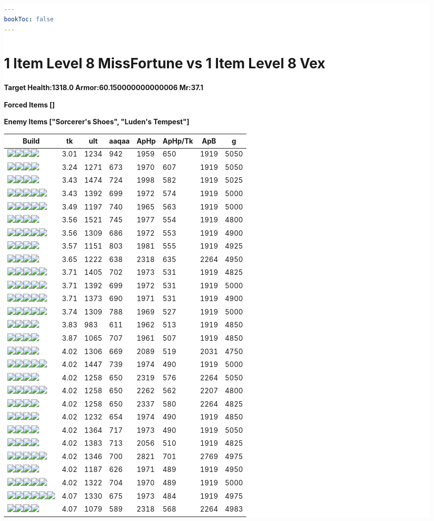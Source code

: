 ```yaml
---
bookToc: false
---
```


# 1 Item Level 8 MissFortune vs 1 Item Level 8 Vex

**Target Health:1318.0 Armor:60.150000000000006 Mr:37.1**


**Forced Items []**


**Enemy Items ["Sorcerer's Shoes", "Luden's Tempest"]**




Build | tk | ult | aaqaa |ApHp | ApHp/Tk | ApB | g
-|-|-|-|-|-|-|-
![](/item/6671.png)![](/item/1001.png)![](/item/1053.png)![](/item/1055.png)|3.01|1234|942|1959|650|1919|5050
![](/item/6675.png)![](/item/1001.png)![](/item/1053.png)![](/item/1055.png)|3.24|1271|673|1970|607|1919|5050
![](/item/3074.png)![](/item/1001.png)![](/item/1055.png)![](/item/1037.png)|3.43|1474|724|1998|582|1919|5025
![](/item/6696.png)![](/item/1001.png)![](/item/1053.png)![](/item/1055.png)![](/item/1036.png)|3.43|1392|699|1972|574|1919|5000
![](/item/6672.png)![](/item/1001.png)![](/item/1053.png)![](/item/1055.png)![](/item/1036.png)|3.49|1197|740|1965|563|1919|5000
![](/item/3142.png)![](/item/1053.png)![](/item/1055.png)![](/item/1036.png)|3.56|1521|745|1977|554|1919|4800
![](/item/3508.png)![](/item/1001.png)![](/item/1053.png)![](/item/1055.png)![](/item/1036.png)|3.56|1309|686|1972|553|1919|4900
![](/item/3153.png)![](/item/1001.png)![](/item/1055.png)![](/item/1037.png)|3.57|1151|803|1981|555|1919|4925
![](/item/6631.png)![](/item/1001.png)![](/item/1053.png)![](/item/1055.png)|3.65|1222|638|2318|635|2264|4950
![](/item/3179.png)![](/item/1001.png)![](/item/1053.png)![](/item/1055.png)![](/item/1037.png)|3.71|1405|702|1973|531|1919|4825
![](/item/6693.png)![](/item/1001.png)![](/item/1053.png)![](/item/1055.png)![](/item/1036.png)|3.71|1392|699|1972|531|1919|5000
![](/item/3004.png)![](/item/1001.png)![](/item/1053.png)![](/item/1055.png)![](/item/1036.png)|3.71|1373|690|1971|531|1919|4900
![](/item/3095.png)![](/item/1001.png)![](/item/1053.png)![](/item/1055.png)![](/item/1036.png)|3.74|1309|788|1969|527|1919|5000
![](/item/3115.png)![](/item/1001.png)![](/item/1053.png)![](/item/1055.png)|3.83|983|611|1962|513|1919|4850
![](/item/3124.png)![](/item/1001.png)![](/item/1053.png)![](/item/1055.png)|3.87|1065|707|1961|507|1919|4850
![](/item/6692.png)![](/item/1001.png)![](/item/1053.png)![](/item/1055.png)|4.02|1306|669|2089|519|2031|4750
![](/item/6676.png)![](/item/1001.png)![](/item/1053.png)![](/item/1055.png)![](/item/1036.png)|4.02|1447|739|1974|490|1919|5000
![](/item/3161.png)![](/item/1001.png)![](/item/1053.png)![](/item/1055.png)|4.02|1258|650|2319|576|2264|5050
![](/item/6609.png)![](/item/1001.png)![](/item/1053.png)![](/item/1055.png)![](/item/1036.png)|4.02|1258|650|2262|562|2207|4800
![](/item/6630.png)![](/item/1001.png)![](/item/1055.png)![](/item/1037.png)|4.02|1258|650|2337|580|2264|4825
![](/item/6694.png)![](/item/1001.png)![](/item/1053.png)![](/item/1055.png)|4.02|1232|654|1974|490|1919|4850
![](/item/3031.png)![](/item/1001.png)![](/item/1053.png)![](/item/1055.png)|4.02|1364|717|1973|490|1919|5050
![](/item/3072.png)![](/item/1001.png)![](/item/1055.png)![](/item/1037.png)|4.02|1383|713|2056|510|1919|4825
![](/item/6673.png)![](/item/1001.png)![](/item/1055.png)![](/item/1037.png)![](/item/1036.png)|4.02|1346|700|2821|701|2769|4975
![](/item/6333.png)![](/item/1001.png)![](/item/1053.png)![](/item/1055.png)|4.02|1187|626|1971|489|1919|4950
![](/item/3033.png)![](/item/1001.png)![](/item/1053.png)![](/item/1055.png)![](/item/1036.png)|4.02|1322|704|1970|489|1919|5000
![](/item/3006.png)![](/item/1053.png)![](/item/1055.png)![](/item/1038.png)![](/item/1037.png)![](/item/1036.png)|4.07|1330|675|1973|484|1919|4975
![](/item/3078.png)![](/item/1001.png)![](/item/1053.png)![](/item/1055.png)|4.07|1079|589|2318|568|2264|4983